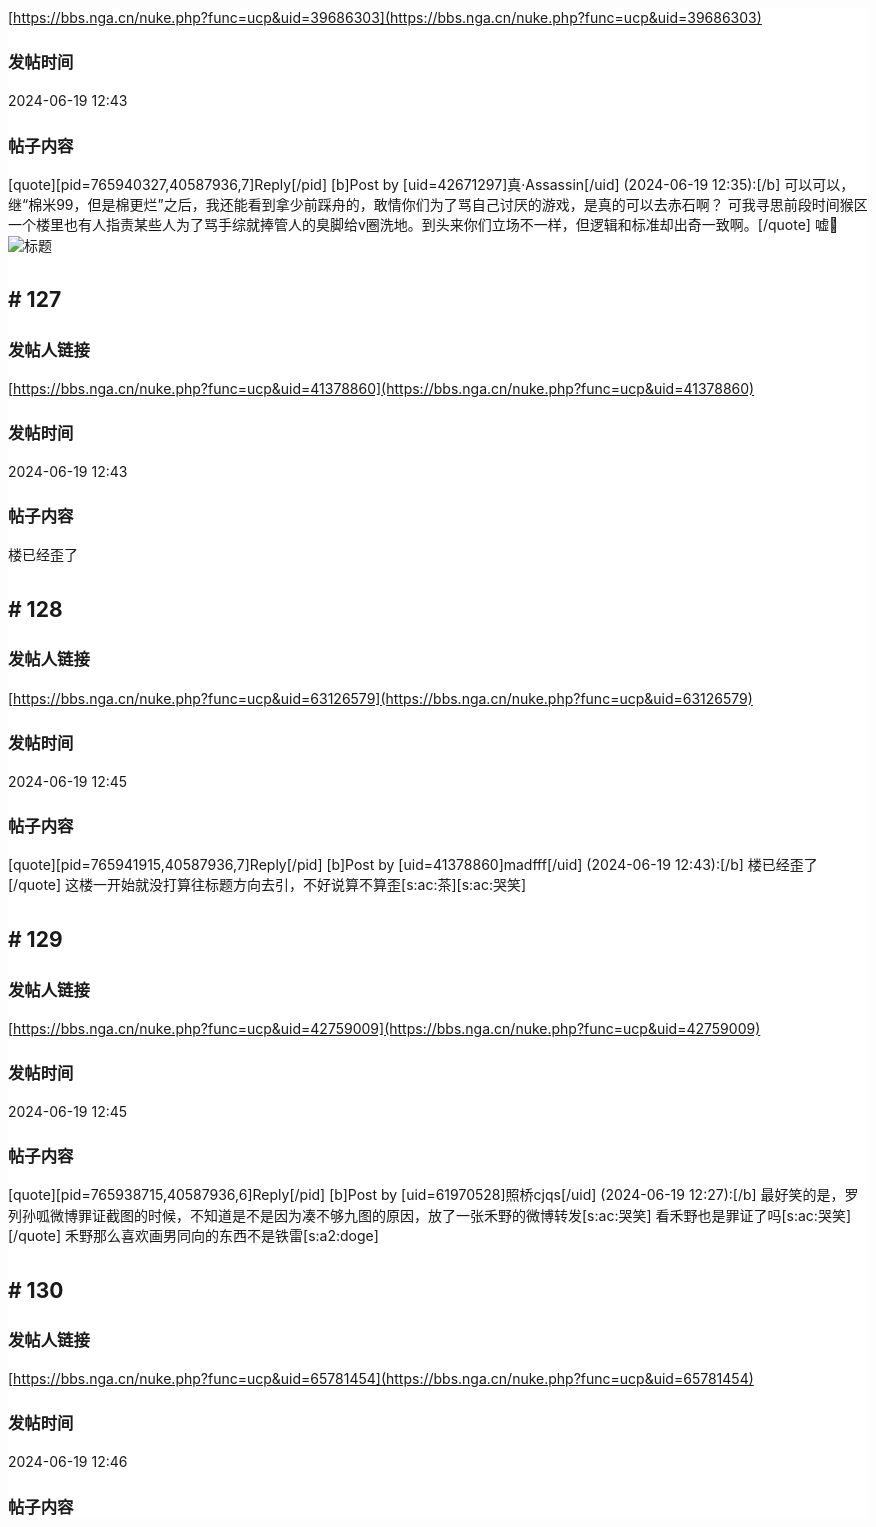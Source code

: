 [https://bbs.nga.cn/nuke.php?func=ucp&uid=39686303](https://bbs.nga.cn/nuke.php?func=ucp&uid=39686303)
### 发帖时间
2024-06-19 12:43
### 帖子内容
[quote][pid=765940327,40587936,7]Reply[/pid] [b]Post by [uid=42671297]真·Assassin[/uid] (2024-06-19 12:35):[/b]
可以可以，继“棉米99，但是棉更烂”之后，我还能看到拿少前踩舟的，敢情你们为了骂自己讨厌的游戏，是真的可以去赤石啊？
可我寻思前段时间猴区一个楼里也有人指责某些人为了骂手综就捧管人的臭脚给v圈洗地。到头来你们立场不一样，但逻辑和标准却出奇一致啊。[/quote]
嘘&#129323;![标题](https://img.nga.178.com/attachments/mon_202406/19/-10hkdbQ9xj4-arqxK27T1kSen-sg.jpg)
## \# 127
### 发帖人链接
[https://bbs.nga.cn/nuke.php?func=ucp&uid=41378860](https://bbs.nga.cn/nuke.php?func=ucp&uid=41378860)
### 发帖时间
2024-06-19 12:43
### 帖子内容
楼已经歪了
## \# 128
### 发帖人链接
[https://bbs.nga.cn/nuke.php?func=ucp&uid=63126579](https://bbs.nga.cn/nuke.php?func=ucp&uid=63126579)
### 发帖时间
2024-06-19 12:45
### 帖子内容
[quote][pid=765941915,40587936,7]Reply[/pid] [b]Post by [uid=41378860]madfff[/uid] (2024-06-19 12:43):[/b]
楼已经歪了[/quote]
这楼一开始就没打算往标题方向去引，不好说算不算歪[s:ac:茶][s:ac:哭笑]
## \# 129
### 发帖人链接
[https://bbs.nga.cn/nuke.php?func=ucp&uid=42759009](https://bbs.nga.cn/nuke.php?func=ucp&uid=42759009)
### 发帖时间
2024-06-19 12:45
### 帖子内容
[quote][pid=765938715,40587936,6]Reply[/pid] [b]Post by [uid=61970528]照桥cjqs[/uid] (2024-06-19 12:27):[/b]
最好笑的是，罗列孙呱微博罪证截图的时候，不知道是不是因为凑不够九图的原因，放了一张禾野的微博转发[s:ac:哭笑]
看禾野也是罪证了吗[s:ac:哭笑][/quote]
禾野那么喜欢画男同向的东西不是铁雷[s:a2:doge]
## \# 130
### 发帖人链接
[https://bbs.nga.cn/nuke.php?func=ucp&uid=65781454](https://bbs.nga.cn/nuke.php?func=ucp&uid=65781454)
### 发帖时间
2024-06-19 12:46
### 帖子内容